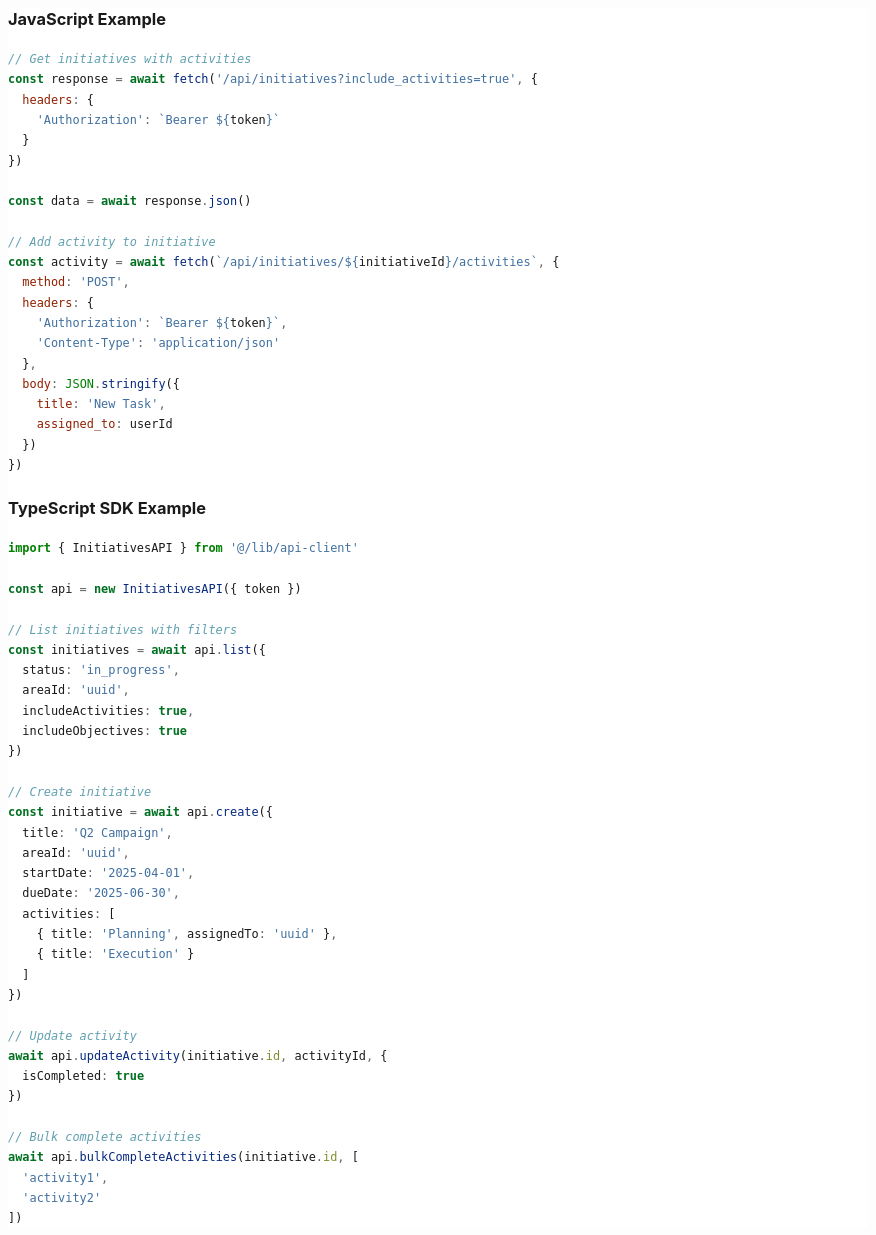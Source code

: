 
### JavaScript Example

```javascript
// Get initiatives with activities
const response = await fetch('/api/initiatives?include_activities=true', {
  headers: {
    'Authorization': `Bearer ${token}`
  }
})

const data = await response.json()

// Add activity to initiative
const activity = await fetch(`/api/initiatives/${initiativeId}/activities`, {
  method: 'POST',
  headers: {
    'Authorization': `Bearer ${token}`,
    'Content-Type': 'application/json'
  },
  body: JSON.stringify({
    title: 'New Task',
    assigned_to: userId
  })
})
```

### TypeScript SDK Example

```typescript
import { InitiativesAPI } from '@/lib/api-client'

const api = new InitiativesAPI({ token })

// List initiatives with filters
const initiatives = await api.list({
  status: 'in_progress',
  areaId: 'uuid',
  includeActivities: true,
  includeObjectives: true
})

// Create initiative
const initiative = await api.create({
  title: 'Q2 Campaign',
  areaId: 'uuid',
  startDate: '2025-04-01',
  dueDate: '2025-06-30',
  activities: [
    { title: 'Planning', assignedTo: 'uuid' },
    { title: 'Execution' }
  ]
})

// Update activity
await api.updateActivity(initiative.id, activityId, {
  isCompleted: true
})

// Bulk complete activities
await api.bulkCompleteActivities(initiative.id, [
  'activity1',
  'activity2'
])
```